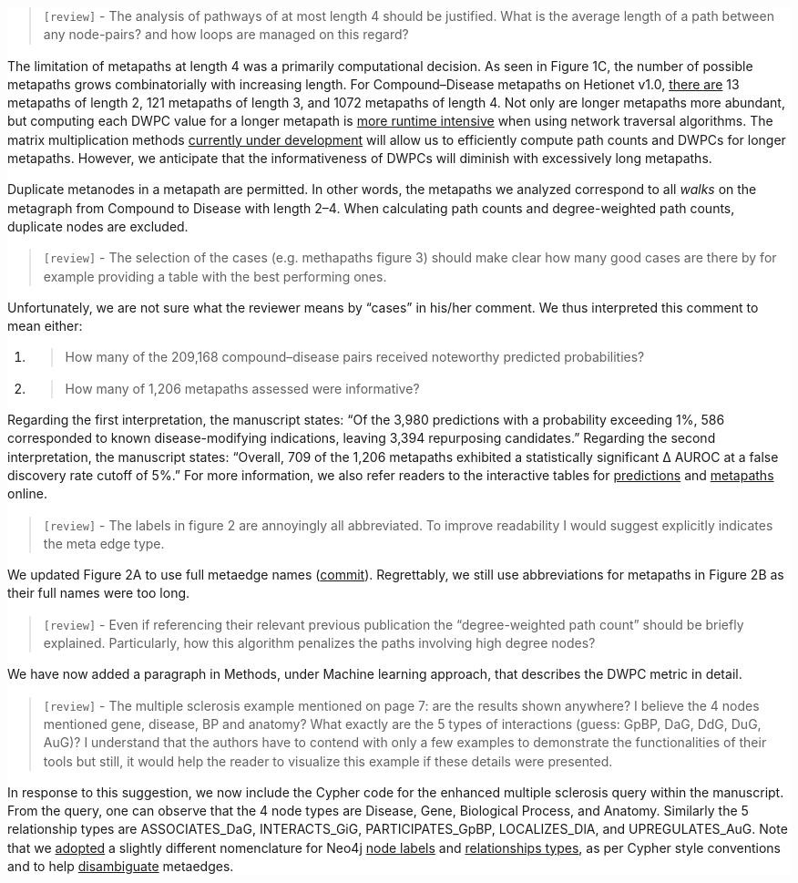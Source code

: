 > `[review]` \- The analysis of pathways of at most length 4 should be justified. What is the average length of a path between any node-pairs? and how loops are managed on this regard?

The limitation of metapaths at length 4 was a primarily computational decision. As seen in Figure 1C, the number of possible metapaths grows combinatorially with increasing length. For Compound–Disease metapaths on Hetionet v1.0, [there are](https://github.com/dhimmel/integrate/blob/b53b835dbac09101c2036328b3fc72644fcb71bc/viz/auto/data/metapath-counts.tsv#L127) 13 metapaths of length 2, 121 metapaths of length 3, and 1072 metapaths of length 4. Not only are longer metapaths more abundant, but computing each DWPC value for a longer metapath is [more runtime intensive](https://doi.org/10.15363/thinklab.d187) when using network traversal algorithms. The matrix multiplication methods [currently under development](https://github.com/greenelab/hetmech) will allow us to efficiently compute path counts and DWPCs for longer metapaths. However, we anticipate that the informativeness of DWPCs will diminish with excessively long metapaths.

Duplicate metanodes in a metapath are permitted. In other words, the metapaths we analyzed correspond to all *walks* on the metagraph from Compound to Disease with length 2–4. When calculating path counts and degree-weighted path counts, duplicate nodes are excluded.

> `[review]` \- The selection of the cases (e.g. methapaths figure 3) should make clear how many good cases are there by for example providing a table with the best performing ones.

Unfortunately, we are not sure what the reviewer means by “cases” in his/her comment. We thus interpreted this comment to mean either:

1.  > How many of the 209,168 compound–disease pairs received noteworthy predicted probabilities?

2.  > How many of 1,206 metapaths assessed were informative?

Regarding the first interpretation, the manuscript states: “Of the 3,980 predictions with a probability exceeding 1%, 586 corresponded to known disease-modifying indications, leaving 3,394 repurposing candidates.” Regarding the second interpretation, the manuscript states: “Overall, 709 of the 1,206 metapaths exhibited a statistically significant Δ AUROC at a false discovery rate cutoff of 5%.” For more information, we also refer readers to the interactive tables for [predictions](http://het.io/repurpose/) and [metapaths](http://het.io/repurpose/metapaths.html) online.

> `[review]` \- The labels in figure 2 are annoyingly all abbreviated. To improve readability I would suggest explicitly indicates the meta edge type.

We updated Figure 2A to use full metaedge names ([commit](https://github.com/dhimmel/learn/commit/8409edeb58dd4c35e406559ee31b8381d877f10b)). Regrettably, we still use abbreviations for metapaths in Figure 2B as their full names were too long.

> `[review]` \- Even if referencing their relevant previous publication the “degree-weighted path count” should be briefly explained. Particularly, how this algorithm penalizes the paths involving high degree nodes?

We have now added a paragraph in Methods, under Machine learning approach, that describes the DWPC metric in detail.

> `[review]` \- The multiple sclerosis example mentioned on page 7: are the results shown anywhere? I believe the 4 nodes mentioned gene, disease, BP and anatomy? What exactly are the 5 types of interactions (guess: GpBP, DaG, DdG, DuG, AuG)? I understand that the authors have to contend with only a few examples to demonstrate the functionalities of their tools but still, it would help the reader to visualize this example if these details were presented.

In response to this suggestion, we now include the Cypher code for the enhanced multiple sclerosis query within the manuscript. From the query, one can observe that the 4 node types are Disease, Gene, Biological Process, and Anatomy. Similarly the 5 relationship types are ASSOCIATES\_DaG, INTERACTS\_GiG, PARTICIPATES\_GpBP, LOCALIZES\_DlA, and UPREGULATES\_AuG. Note that we [adopted](https://think-lab.github.io/d/162/#8) a slightly different nomenclature for Neo4j [node labels](https://github.com/dhimmel/hetionet/blob/ac8b4c3e713c5eb1e1fa68546499034773452e84/hetnet/neo4j/types.tsv) and [relationships types](https://github.com/dhimmel/hetionet/blob/ac8b4c3e713c5eb1e1fa68546499034773452e84/hetnet/neo4j/labels.tsv), as per Cypher style conventions and to help [disambiguate](https://think-lab.github.io/d/112/#6) metaedges.
